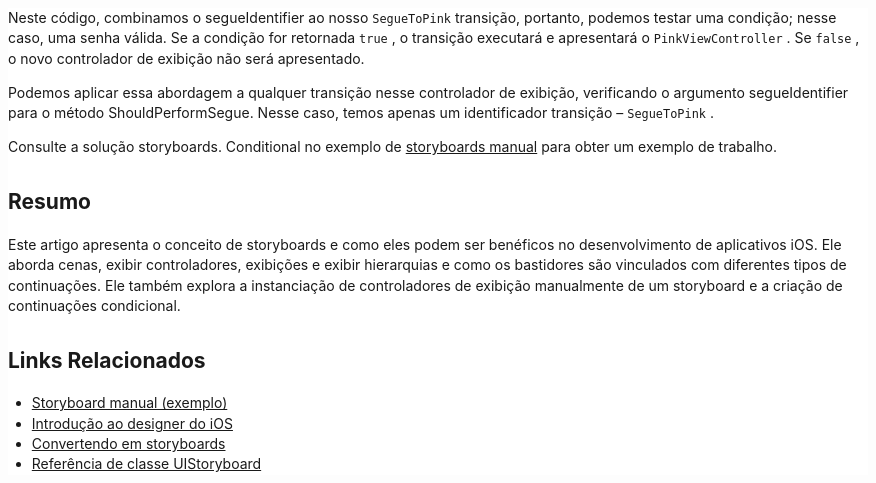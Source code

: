 Neste código, combinamos o segueIdentifier ao nosso `SegueToPink` transição, portanto, podemos testar uma condição; nesse caso, uma senha válida. Se a condição for retornada `true` , o transição executará e apresentará o `PinkViewController` . Se `false` , o novo controlador de exibição não será apresentado.

Podemos aplicar essa abordagem a qualquer transição nesse controlador de exibição, verificando o argumento segueIdentifier para o método ShouldPerformSegue. Nesse caso, temos apenas um identificador transição – `SegueToPink` .

Consulte a solução storyboards. Conditional no exemplo de [storyboards manual](/samples/xamarin/ios-samples/manualstoryboard) para obter um exemplo de trabalho.

## <a name="summary"></a>Resumo

Este artigo apresenta o conceito de storyboards e como eles podem ser benéficos no desenvolvimento de aplicativos iOS. Ele aborda cenas, exibir controladores, exibições e exibir hierarquias e como os bastidores são vinculados com diferentes tipos de continuações.  Ele também explora a instanciação de controladores de exibição manualmente de um storyboard e a criação de continuações condicional.

## <a name="related-links"></a>Links Relacionados

- [Storyboard manual (exemplo)](/samples/xamarin/ios-samples/manualstoryboard/)
- [Introdução ao designer do iOS](../designer/introduction.md)
- [Convertendo em storyboards](https://developer.apple.com/library/ios/#releasenotes/Miscellaneous/RN-AdoptingStoryboards/)
- [Referência de classe UIStoryboard](https://developer.apple.com/library/ios/#documentation/UIKit/Reference/UIStoryboard_Class/Reference/Reference.html)
